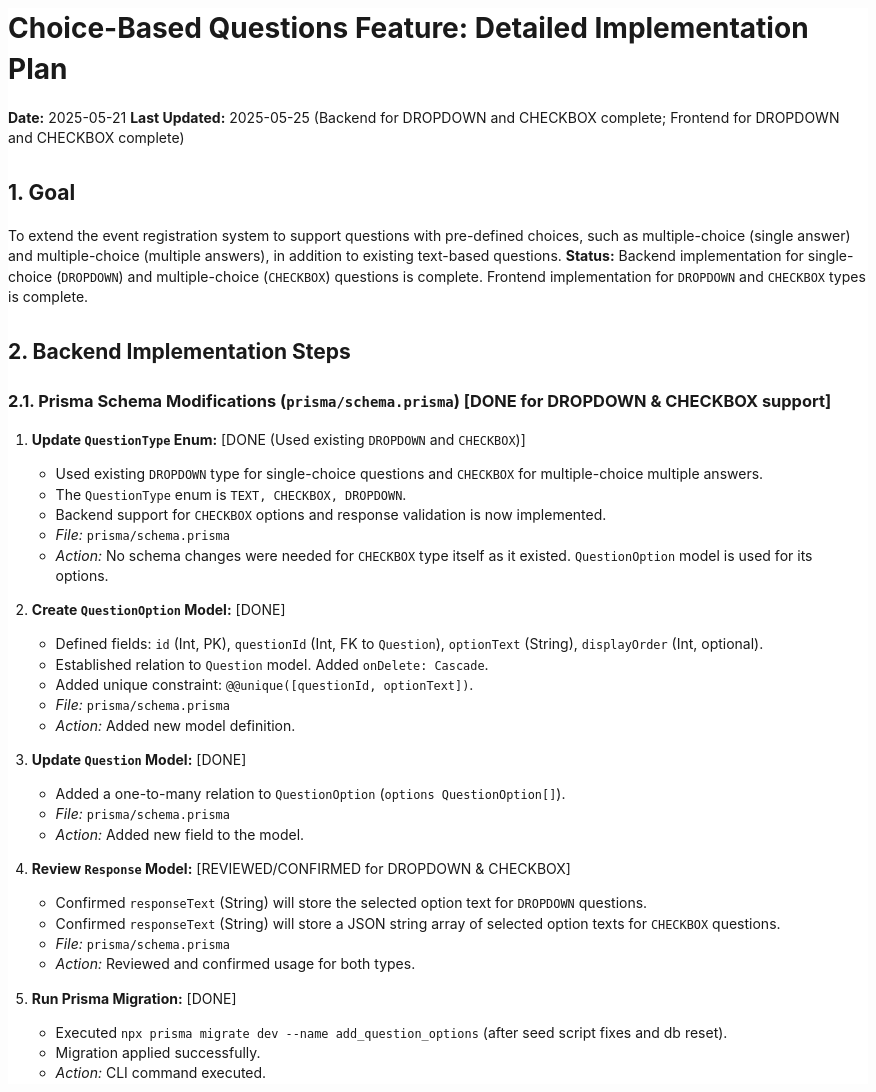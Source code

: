 # Choice-Based Questions Feature: Detailed Implementation Plan

**Date:** 2025-05-21
**Last Updated:** 2025-05-25 (Backend for DROPDOWN and CHECKBOX complete; Frontend for DROPDOWN and CHECKBOX complete)

## 1. Goal

To extend the event registration system to support questions with pre-defined choices, such as multiple-choice (single answer) and multiple-choice (multiple answers), in addition to existing text-based questions.
**Status:** Backend implementation for single-choice (`DROPDOWN`) and multiple-choice (`CHECKBOX`) questions is complete. Frontend implementation for `DROPDOWN` and `CHECKBOX` types is complete.

## 2. Backend Implementation Steps

### 2.1. Prisma Schema Modifications (`prisma/schema.prisma`) [DONE for DROPDOWN & CHECKBOX support]

1.  **Update `QuestionType` Enum:** [DONE (Used existing `DROPDOWN` and `CHECKBOX`)]
    *   Used existing `DROPDOWN` type for single-choice questions and `CHECKBOX` for multiple-choice multiple answers.
    *   The `QuestionType` enum is `TEXT, CHECKBOX, DROPDOWN`.
    *   Backend support for `CHECKBOX` options and response validation is now implemented.
    *   *File:* `prisma/schema.prisma`
    *   *Action:* No schema changes were needed for `CHECKBOX` type itself as it existed. `QuestionOption` model is used for its options.

2.  **Create `QuestionOption` Model:** [DONE]
    *   Defined fields: `id` (Int, PK), `questionId` (Int, FK to `Question`), `optionText` (String), `displayOrder` (Int, optional).
    *   Established relation to `Question` model. Added `onDelete: Cascade`.
    *   Added unique constraint: `@@unique([questionId, optionText])`.
    *   *File:* `prisma/schema.prisma`
    *   *Action:* Added new model definition.

3.  **Update `Question` Model:** [DONE]
    *   Added a one-to-many relation to `QuestionOption` (`options QuestionOption[]`).
    *   *File:* `prisma/schema.prisma`
    *   *Action:* Added new field to the model.

4.  **Review `Response` Model:** [REVIEWED/CONFIRMED for DROPDOWN & CHECKBOX]
    *   Confirmed `responseText` (String) will store the selected option text for `DROPDOWN` questions.
    *   Confirmed `responseText` (String) will store a JSON string array of selected option texts for `CHECKBOX` questions.
    *   *File:* `prisma/schema.prisma`
    *   *Action:* Reviewed and confirmed usage for both types.

5.  **Run Prisma Migration:** [DONE]
    *   Executed `npx prisma migrate dev --name add_question_options` (after seed script fixes and db reset).
    *   Migration applied successfully.
    *   *Action:* CLI command executed.
